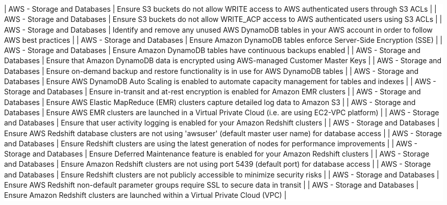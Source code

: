| AWS - Storage and Databases                                             | Ensure S3 buckets do not allow WRITE access to AWS authenticated users through S3 ACLs                                                                                                                                                       |
| AWS - Storage and Databases                                             | Ensure S3 buckets do not allow WRITE_ACP access to AWS authenticated users using S3 ACLs                                                                                                                                                     |
| AWS - Storage and Databases                                             | Identify and remove any unused AWS DynamoDB tables in your AWS account in order to follow AWS best practices                                                                                                                                 |
| AWS - Storage and Databases                                             | Ensure Amazon DynamoDB tables enforce Server-Side Encryption (SSE)                                                                                                                                                                           |
| AWS - Storage and Databases                                             | Ensure Amazon DynamoDB tables have continuous backups enabled                                                                                                                                                                                |
| AWS - Storage and Databases                                             | Ensure that Amazon DynamoDB data is encrypted using AWS-managed Customer Master Keys                                                                                                                                                         |
| AWS - Storage and Databases                                             | Ensure on-demand backup and restore functionality is in use for AWS DynamoDB tables                                                                                                                                                          |
| AWS - Storage and Databases                                             | Ensure AWS DynamoDB Auto Scaling is enabled to automate capacity management for tables and indexes                                                                                                                                           |
| AWS - Storage and Databases                                             | Ensure in-transit and at-rest encryption is enabled for Amazon EMR clusters                                                                                                                                                                  |
| AWS - Storage and Databases                                             | Ensure AWS Elastic MapReduce (EMR) clusters capture detailed log data to Amazon S3                                                                                                                                                           |
| AWS - Storage and Databases                                             | Ensure AWS EMR clusters are launched in a Virtual Private Cloud (i.e. are using EC2-VPC platform)                                                                                                                                            |
| AWS - Storage and Databases                                             | Ensure that user activity logging is enabled for your Amazon Redshift clusters                                                                                                                                                               |
| AWS - Storage and Databases                                             | Ensure AWS Redshift database clusters are not using 'awsuser' (default master user name) for database access                                                                                                                                 |
| AWS - Storage and Databases                                             | Ensure Redshift clusters are using the latest generation of nodes for performance improvements                                                                                                                                               |
| AWS - Storage and Databases                                             | Ensure Deferred Maintenance feature is enabled for your Amazon Redshift clusters                                                                                                                                                             |
| AWS - Storage and Databases                                             | Ensure Amazon Redshift clusters are not using port 5439 (default port) for database access                                                                                                                                                   |
| AWS - Storage and Databases                                             | Ensure Redshift clusters are not publicly accessible to minimize security risks                                                                                                                                                              |
| AWS - Storage and Databases                                             | Ensure AWS Redshift non-default parameter groups require SSL to secure data in transit                                                                                                                                                       |
| AWS - Storage and Databases                                             | Ensure Amazon Redshift clusters are launched within a Virtual Private Cloud (VPC)                                                                                                                                                            |